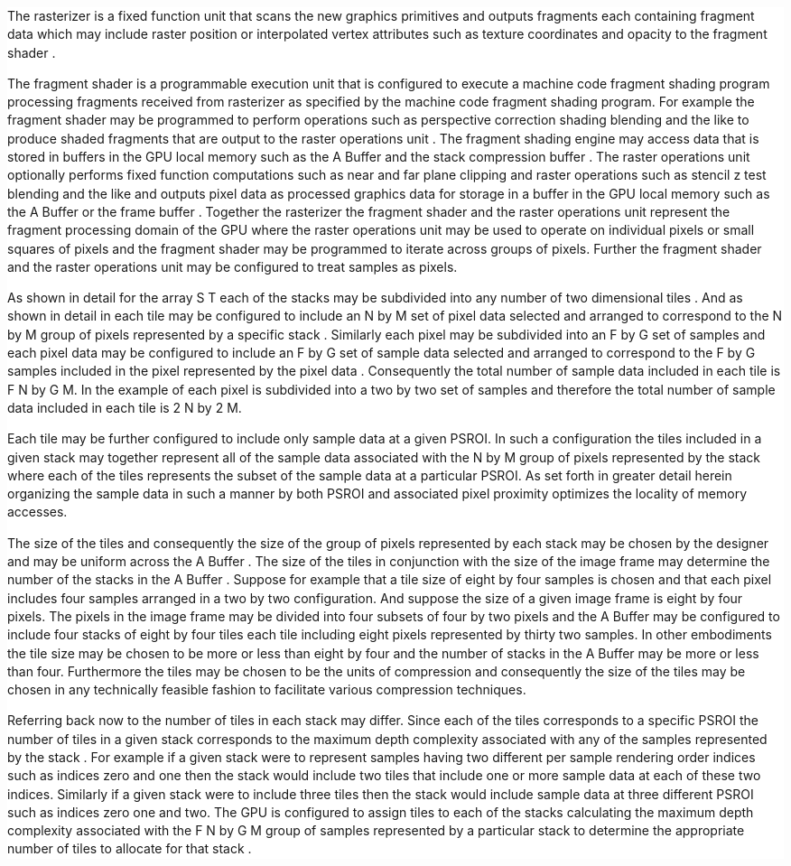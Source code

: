 The rasterizer is a fixed function unit that scans the new graphics primitives and outputs fragments each containing fragment data which may include raster position or interpolated vertex attributes such as texture coordinates and opacity to the fragment shader .

The fragment shader is a programmable execution unit that is configured to execute a machine code fragment shading program processing fragments received from rasterizer as specified by the machine code fragment shading program. For example the fragment shader may be programmed to perform operations such as perspective correction shading blending and the like to produce shaded fragments that are output to the raster operations unit . The fragment shading engine may access data that is stored in buffers in the GPU local memory such as the A Buffer and the stack compression buffer . The raster operations unit optionally performs fixed function computations such as near and far plane clipping and raster operations such as stencil z test blending and the like and outputs pixel data as processed graphics data for storage in a buffer in the GPU local memory such as the A Buffer or the frame buffer . Together the rasterizer the fragment shader and the raster operations unit represent the fragment processing domain of the GPU where the raster operations unit may be used to operate on individual pixels or small squares of pixels and the fragment shader may be programmed to iterate across groups of pixels. Further the fragment shader and the raster operations unit may be configured to treat samples as pixels.

As shown in detail for the array S T each of the stacks may be subdivided into any number of two dimensional tiles . And as shown in detail in each tile may be configured to include an N by M set of pixel data selected and arranged to correspond to the N by M group of pixels represented by a specific stack . Similarly each pixel may be subdivided into an F by G set of samples and each pixel data may be configured to include an F by G set of sample data selected and arranged to correspond to the F by G samples included in the pixel represented by the pixel data . Consequently the total number of sample data included in each tile is F N by G M. In the example of each pixel is subdivided into a two by two set of samples and therefore the total number of sample data included in each tile is 2 N by 2 M.

Each tile may be further configured to include only sample data at a given PSROI. In such a configuration the tiles included in a given stack may together represent all of the sample data associated with the N by M group of pixels represented by the stack where each of the tiles represents the subset of the sample data at a particular PSROI. As set forth in greater detail herein organizing the sample data in such a manner by both PSROI and associated pixel proximity optimizes the locality of memory accesses.

The size of the tiles and consequently the size of the group of pixels represented by each stack may be chosen by the designer and may be uniform across the A Buffer . The size of the tiles in conjunction with the size of the image frame may determine the number of the stacks in the A Buffer . Suppose for example that a tile size of eight by four samples is chosen and that each pixel includes four samples arranged in a two by two configuration. And suppose the size of a given image frame is eight by four pixels. The pixels in the image frame may be divided into four subsets of four by two pixels and the A Buffer may be configured to include four stacks of eight by four tiles each tile including eight pixels represented by thirty two samples. In other embodiments the tile size may be chosen to be more or less than eight by four and the number of stacks in the A Buffer may be more or less than four. Furthermore the tiles may be chosen to be the units of compression and consequently the size of the tiles may be chosen in any technically feasible fashion to facilitate various compression techniques.

Referring back now to the number of tiles in each stack may differ. Since each of the tiles corresponds to a specific PSROI the number of tiles in a given stack corresponds to the maximum depth complexity associated with any of the samples represented by the stack . For example if a given stack were to represent samples having two different per sample rendering order indices such as indices zero and one then the stack would include two tiles that include one or more sample data at each of these two indices. Similarly if a given stack were to include three tiles then the stack would include sample data at three different PSROI such as indices zero one and two. The GPU is configured to assign tiles to each of the stacks calculating the maximum depth complexity associated with the F N by G M group of samples represented by a particular stack to determine the appropriate number of tiles to allocate for that stack .
